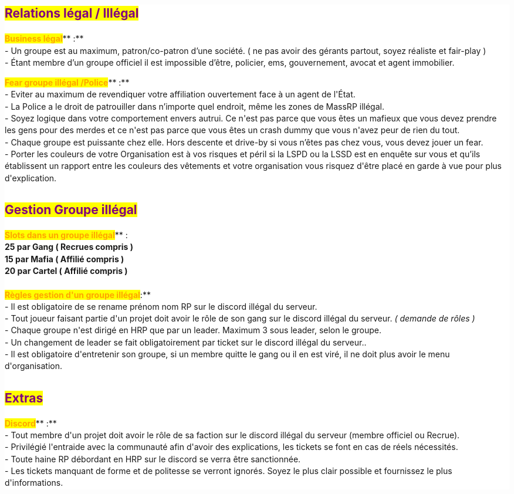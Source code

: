 ## <mark style="color:purple;">**Relations légal / Illégal**</mark> <a href="#bkmrk-l-c3-a9gal-des-factions" id="bkmrk-l-c3-a9gal-des-factions"></a>

<mark style="color:orange;">**Business légal**</mark>** :**\
\- Un groupe est au maximum, patron/co-patron d’une société. ( ne pas avoir des gérants partout, soyez réaliste et fair-play )\
\- Étant membre d’un groupe officiel il est impossible d’être, policier, ems, gouvernement, avocat et agent immobilier.

<mark style="color:orange;">**Fear groupe illégal /Police**</mark>** :**\
\- Eviter au maximum de revendiquer votre affiliation ouvertement face à un agent de l'État.\
\- La Police a le droit de patrouiller dans n’importe quel endroit, même les zones de MassRP illégal.\
\- Soyez logique dans votre comportement envers autrui. Ce n'est pas parce que vous êtes un mafieux que vous devez prendre les gens pour des merdes et ce n'est pas parce que vous êtes un crash dummy que vous n'avez peur de rien du tout.\
\- Chaque groupe est puissante chez elle. Hors descente et drive-by si vous n’êtes pas chez vous, vous devez jouer un fear.\
\- Porter les couleurs de votre Organisation est à vos risques et péril si la LSPD ou la LSSD est en enquête sur vous et qu’ils établissent un rapport entre les couleurs des vêtements et votre organisation vous risquez d'être placé en garde à vue pour plus d'explication.

## <mark style="color:purple;">**Gestion Groupe illégal**</mark> <a href="#bkmrk-gestion-faction" id="bkmrk-gestion-faction"></a>

<mark style="color:orange;">**Slots dans un groupe illégal**</mark>** :**\
25 par Gang ( Recrues compris )\
15 par Mafia ( Affilié compris ) \
20 par Cartel ( Affilié compris )\
\
<mark style="color:orange;">**Règles gestion d'un groupe illégal**</mark>**:**\
\- Il est obligatoire de se rename prénom nom RP sur le discord illégal du serveur.\
\- Tout joueur faisant partie d'un projet doit avoir le rôle de son gang sur  le discord illégal du serveur. _( demande de rôles )_\
\- Chaque groupe n'est dirigé en HRP que par un leader. Maximum 3 sous leader, selon le groupe.\
\- Un changement de leader se fait obligatoirement par ticket sur le discord illégal du serveur..\
\- Il est obligatoire d'entretenir son groupe, si un membre quitte le gang ou il en est viré, il ne doit plus avoir le menu d'organisation.

## <mark style="color:purple;">**Extras**</mark> <a href="#bkmrk-autres" id="bkmrk-autres"></a>

<mark style="color:orange;">**Discord**</mark>** :**\
\- Tout membre d'un projet doit avoir le rôle de sa faction sur le discord illégal du serveur  (membre officiel ou Recrue).\
\- Privilégié l'entraide avec la communauté afin d'avoir des explications, les tickets se font en cas de réels nécessités.\
\- Toute haine RP débordant en HRP sur le discord se verra être sanctionnée.\
\- Les tickets manquant de forme et de politesse se verront ignorés. Soyez le plus clair possible et fournissez le plus d'informations.
